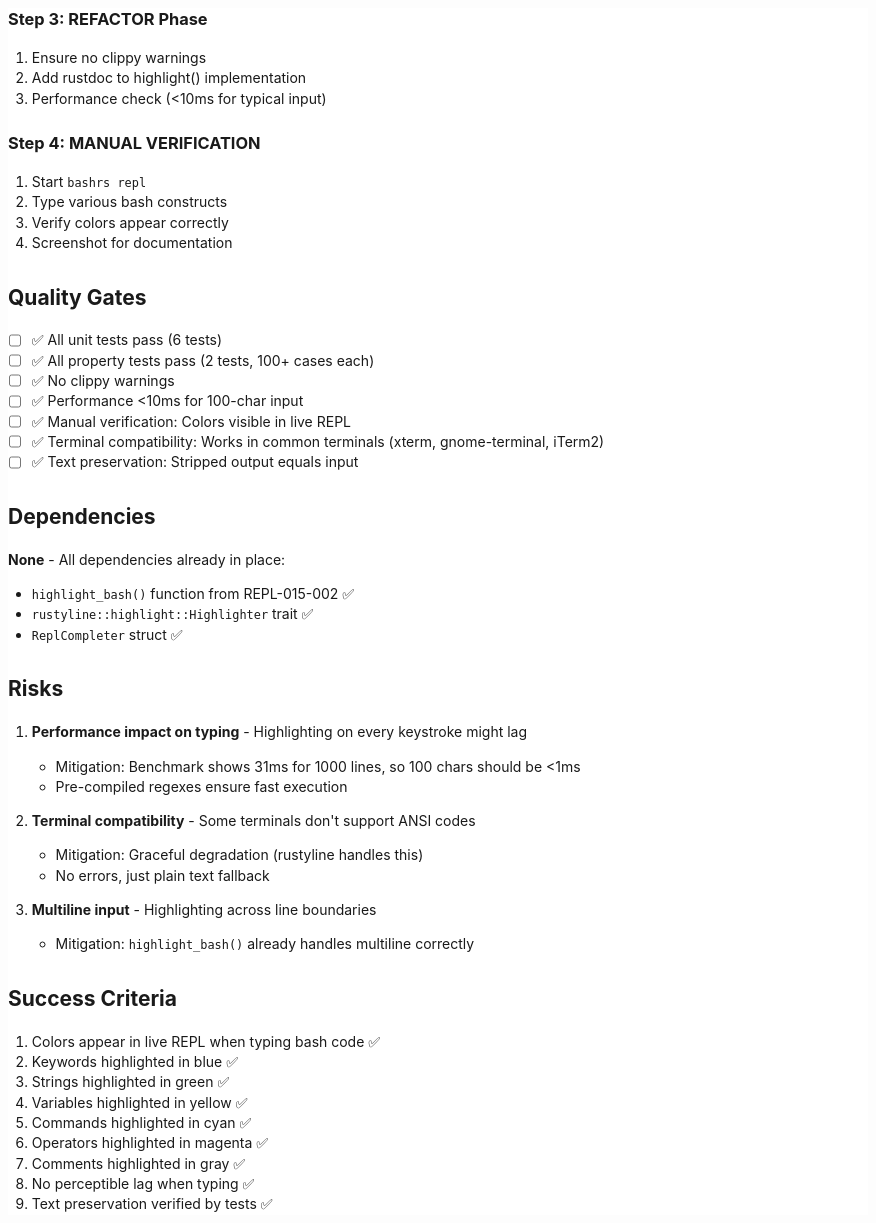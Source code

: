 ### Step 3: REFACTOR Phase
1. Ensure no clippy warnings
2. Add rustdoc to highlight() implementation
3. Performance check (<10ms for typical input)

### Step 4: MANUAL VERIFICATION
1. Start `bashrs repl`
2. Type various bash constructs
3. Verify colors appear correctly
4. Screenshot for documentation

## Quality Gates

- [ ] ✅ All unit tests pass (6 tests)
- [ ] ✅ All property tests pass (2 tests, 100+ cases each)
- [ ] ✅ No clippy warnings
- [ ] ✅ Performance <10ms for 100-char input
- [ ] ✅ Manual verification: Colors visible in live REPL
- [ ] ✅ Terminal compatibility: Works in common terminals (xterm, gnome-terminal, iTerm2)
- [ ] ✅ Text preservation: Stripped output equals input

## Dependencies

**None** - All dependencies already in place:
- `highlight_bash()` function from REPL-015-002 ✅
- `rustyline::highlight::Highlighter` trait ✅
- `ReplCompleter` struct ✅

## Risks

1. **Performance impact on typing** - Highlighting on every keystroke might lag
   - Mitigation: Benchmark shows 31ms for 1000 lines, so 100 chars should be <1ms
   - Pre-compiled regexes ensure fast execution

2. **Terminal compatibility** - Some terminals don't support ANSI codes
   - Mitigation: Graceful degradation (rustyline handles this)
   - No errors, just plain text fallback

3. **Multiline input** - Highlighting across line boundaries
   - Mitigation: `highlight_bash()` already handles multiline correctly

## Success Criteria

1. Colors appear in live REPL when typing bash code ✅
2. Keywords highlighted in blue ✅
3. Strings highlighted in green ✅
4. Variables highlighted in yellow ✅
5. Commands highlighted in cyan ✅
6. Operators highlighted in magenta ✅
7. Comments highlighted in gray ✅
8. No perceptible lag when typing ✅
9. Text preservation verified by tests ✅

